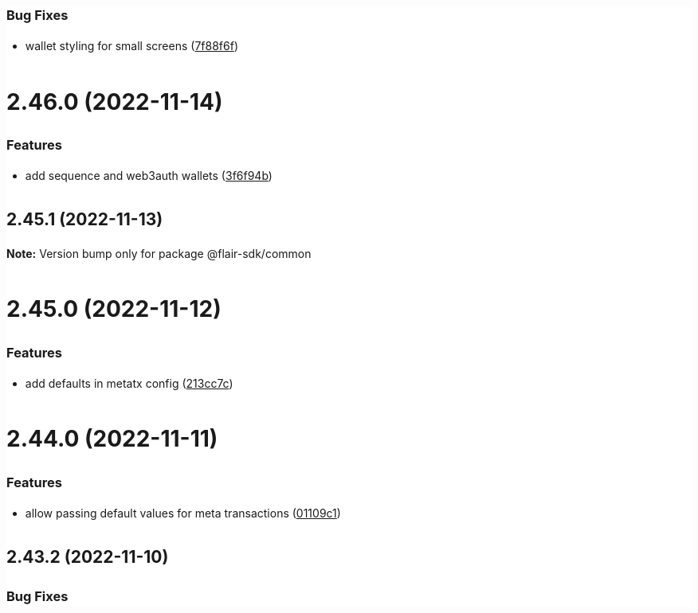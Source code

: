 
### Bug Fixes

* wallet styling for small screens ([7f88f6f](https://github.com/flair-sdk/typescript/commit/7f88f6f2b6811dca7dd1b83b2e5d731e5ff4aa59))





# 2.46.0 (2022-11-14)


### Features

* add sequence and web3auth wallets ([3f6f94b](https://github.com/flair-sdk/typescript/commit/3f6f94b623f8a12f529d318245cdc35fe16a35d0))





## 2.45.1 (2022-11-13)

**Note:** Version bump only for package @flair-sdk/common





# 2.45.0 (2022-11-12)


### Features

* add defaults in metatx config ([213cc7c](https://github.com/flair-sdk/typescript/commit/213cc7c433fc0163758bd504d8120cf8eeb2f75b))





# 2.44.0 (2022-11-11)


### Features

* allow passing default values for meta transactions ([01109c1](https://github.com/flair-sdk/typescript/commit/01109c1930dbb77cfb6fc9569086215bd3db8d04))





## 2.43.2 (2022-11-10)


### Bug Fixes
